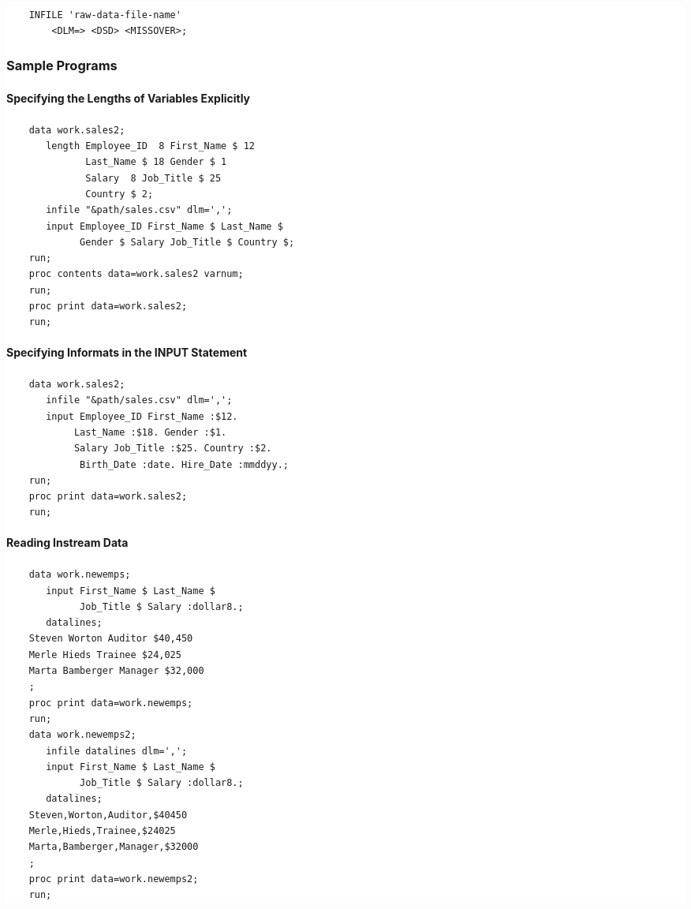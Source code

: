 ```sas
    INFILE 'raw-data-file-name' 
        <DLM=> <DSD> <MISSOVER>;
```

### Sample Programs

#### Specifying the Lengths of Variables Explicitly

```sas
    data work.sales2;
       length Employee_ID  8 First_Name $ 12
              Last_Name $ 18 Gender $ 1 
              Salary  8 Job_Title $ 25
              Country $ 2;
       infile "&path/sales.csv" dlm=',';
       input Employee_ID First_Name $ Last_Name $ 
             Gender $ Salary Job_Title $ Country $; 
    run;
    proc contents data=work.sales2 varnum;
    run;
    proc print data=work.sales2;
    run;
```

#### Specifying Informats in the INPUT Statement

```sas
    data work.sales2;
       infile "&path/sales.csv" dlm=',';
       input Employee_ID First_Name :$12. 
            Last_Name :$18. Gender :$1. 
            Salary Job_Title :$25. Country :$2.
             Birth_Date :date. Hire_Date :mmddyy.;
    run; 
    proc print data=work.sales2;
    run;
```

#### Reading Instream Data

```sas
    data work.newemps;
       input First_Name $ Last_Name $  
             Job_Title $ Salary :dollar8.;
       datalines;
    Steven Worton Auditor $40,450
    Merle Hieds Trainee $24,025
    Marta Bamberger Manager $32,000
    ;
    proc print data=work.newemps;
    run;
    data work.newemps2;
       infile datalines dlm=',';
       input First_Name $ Last_Name $
             Job_Title $ Salary :dollar8.;
       datalines;
    Steven,Worton,Auditor,$40450
    Merle,Hieds,Trainee,$24025
    Marta,Bamberger,Manager,$32000
    ;
    proc print data=work.newemps2;
    run; 
```

